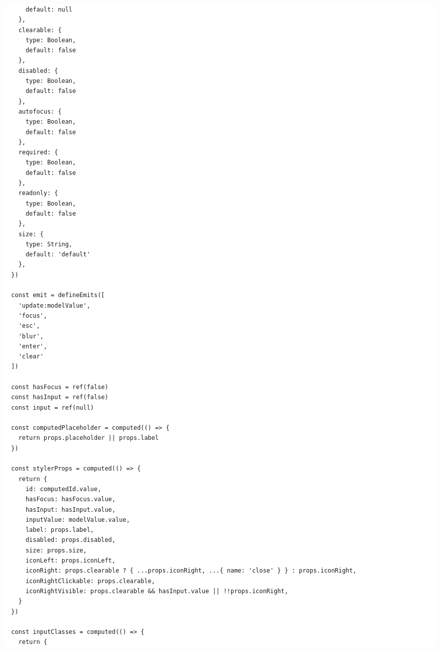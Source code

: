 ```vue
      default: null
    },
    clearable: {
      type: Boolean,
      default: false
    },
    disabled: {
      type: Boolean,
      default: false
    },
    autofocus: {
      type: Boolean,
      default: false
    },
    required: {
      type: Boolean,
      default: false
    },
    readonly: {
      type: Boolean,
      default: false
    },
    size: {
      type: String,
      default: 'default'
    },
  })

  const emit = defineEmits([
    'update:modelValue',
    'focus',
    'esc',
    'blur',
    'enter',
    'clear'
  ])

  const hasFocus = ref(false)
  const hasInput = ref(false)
  const input = ref(null)

  const computedPlaceholder = computed(() => {
    return props.placeholder || props.label
  })

  const stylerProps = computed(() => {
    return {
      id: computedId.value,
      hasFocus: hasFocus.value,
      hasInput: hasInput.value,
      inputValue: modelValue.value,
      label: props.label,
      disabled: props.disabled,
      size: props.size,
      iconLeft: props.iconLeft,
      iconRight: props.clearable ? { ...props.iconRight, ...{ name: 'close' } } : props.iconRight,
      iconRightClickable: props.clearable,
      iconRightVisible: props.clearable && hasInput.value || !!props.iconRight,
    }
  })

  const inputClasses = computed(() => {
    return {
```